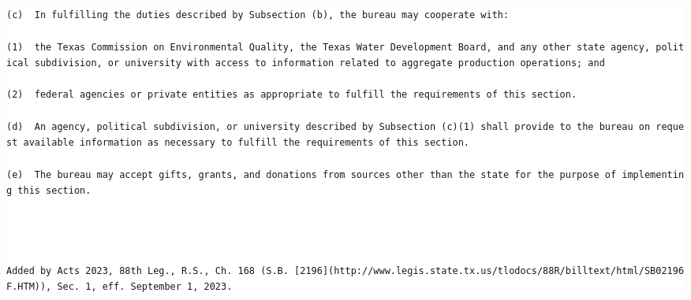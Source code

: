     (c)  In fulfilling the duties described by Subsection (b), the bureau may cooperate with:
    
    (1)  the Texas Commission on Environmental Quality, the Texas Water Development Board, and any other state agency, political subdivision, or university with access to information related to aggregate production operations; and
    
    (2)  federal agencies or private entities as appropriate to fulfill the requirements of this section.
    
    (d)  An agency, political subdivision, or university described by Subsection (c)(1) shall provide to the bureau on request available information as necessary to fulfill the requirements of this section.
    
    (e)  The bureau may accept gifts, grants, and donations from sources other than the state for the purpose of implementing this section.
    
    
    
    
    Added by Acts 2023, 88th Leg., R.S., Ch. 168 (S.B. [2196](http://www.legis.state.tx.us/tlodocs/88R/billtext/html/SB02196F.HTM)), Sec. 1, eff. September 1, 2023.
    
    
    
    
    				
